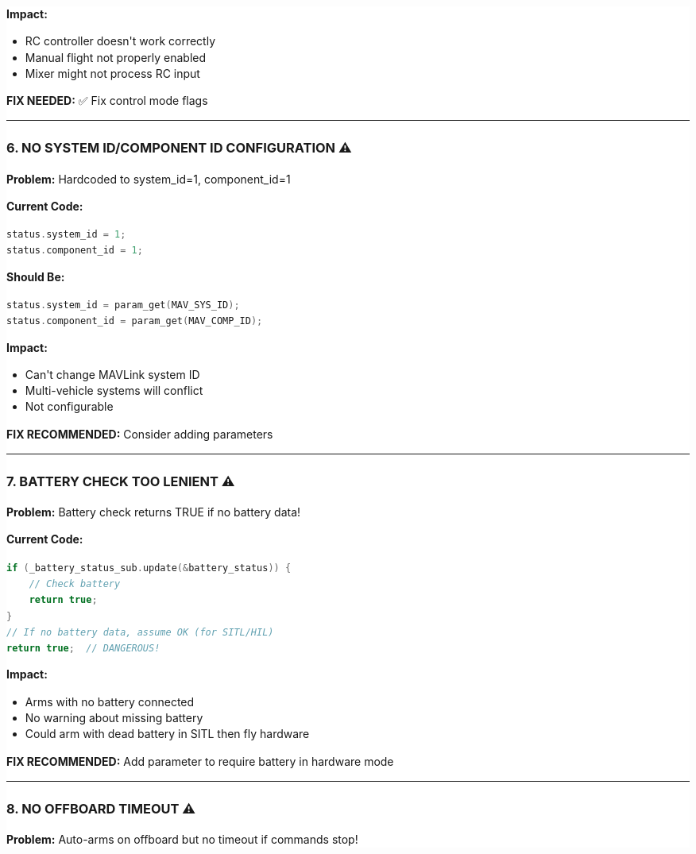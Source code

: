 **Impact:**
- RC controller doesn't work correctly
- Manual flight not properly enabled
- Mixer might not process RC input

**FIX NEEDED:** ✅ Fix control mode flags

---

### **6. NO SYSTEM ID/COMPONENT ID CONFIGURATION** ⚠️
**Problem:** Hardcoded to system_id=1, component_id=1

**Current Code:**
```cpp
status.system_id = 1;
status.component_id = 1;
```

**Should Be:**
```cpp
status.system_id = param_get(MAV_SYS_ID);
status.component_id = param_get(MAV_COMP_ID);
```

**Impact:**
- Can't change MAVLink system ID
- Multi-vehicle systems will conflict
- Not configurable

**FIX RECOMMENDED:** Consider adding parameters

---

### **7. BATTERY CHECK TOO LENIENT** ⚠️
**Problem:** Battery check returns TRUE if no battery data!

**Current Code:**
```cpp
if (_battery_status_sub.update(&battery_status)) {
    // Check battery
    return true;
}
// If no battery data, assume OK (for SITL/HIL)
return true;  // DANGEROUS!
```

**Impact:**
- Arms with no battery connected
- No warning about missing battery
- Could arm with dead battery in SITL then fly hardware

**FIX RECOMMENDED:** Add parameter to require battery in hardware mode

---

### **8. NO OFFBOARD TIMEOUT** ⚠️
**Problem:** Auto-arms on offboard but no timeout if commands stop!
